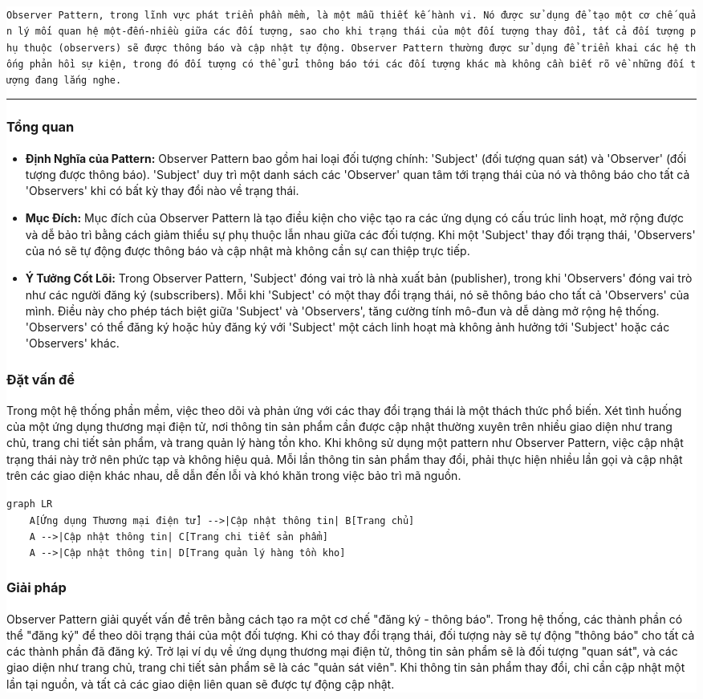 	Observer Pattern, trong lĩnh vực phát triển phần mềm, là một mẫu thiết kế hành vi. Nó được sử dụng để tạo một cơ chế quản lý mối quan hệ một-đến-nhiều giữa các đối tượng, sao cho khi trạng thái của một đối tượng thay đổi, tất cả đối tượng phụ thuộc (observers) sẽ được thông báo và cập nhật tự động. Observer Pattern thường được sử dụng để triển khai các hệ thống phản hồi sự kiện, trong đó đối tượng có thể gửi thông báo tới các đối tượng khác mà không cần biết rõ về những đối tượng đang lắng nghe.
---

### Tổng quan


- **Định Nghĩa của Pattern:** Observer Pattern bao gồm hai loại đối tượng chính: 'Subject' (đối tượng quan sát) và 'Observer' (đối tượng được thông báo). 'Subject' duy trì một danh sách các 'Observer' quan tâm tới trạng thái của nó và thông báo cho tất cả 'Observers' khi có bất kỳ thay đổi nào về trạng thái.
    
- **Mục Đích:** Mục đích của Observer Pattern là tạo điều kiện cho việc tạo ra các ứng dụng có cấu trúc linh hoạt, mở rộng được và dễ bảo trì bằng cách giảm thiểu sự phụ thuộc lẫn nhau giữa các đối tượng. Khi một 'Subject' thay đổi trạng thái, 'Observers' của nó sẽ tự động được thông báo và cập nhật mà không cần sự can thiệp trực tiếp.
    
- **Ý Tưởng Cốt Lõi:** Trong Observer Pattern, 'Subject' đóng vai trò là nhà xuất bản (publisher), trong khi 'Observers' đóng vai trò như các người đăng ký (subscribers). Mỗi khi 'Subject' có một thay đổi trạng thái, nó sẽ thông báo cho tất cả 'Observers' của mình. Điều này cho phép tách biệt giữa 'Subject' và 'Observers', tăng cường tính mô-đun và dễ dàng mở rộng hệ thống. 'Observers' có thể đăng ký hoặc hủy đăng ký với 'Subject' một cách linh hoạt mà không ảnh hưởng tới 'Subject' hoặc các 'Observers' khác.

### Đặt vấn đề


Trong một hệ thống phần mềm, việc theo dõi và phản ứng với các thay đổi trạng thái là một thách thức phổ biến. Xét tình huống của một ứng dụng thương mại điện tử, nơi thông tin sản phẩm cần được cập nhật thường xuyên trên nhiều giao diện như trang chủ, trang chi tiết sản phẩm, và trang quản lý hàng tồn kho. Khi không sử dụng một pattern như Observer Pattern, việc cập nhật trạng thái này trở nên phức tạp và không hiệu quả. Mỗi lần thông tin sản phẩm thay đổi, phải thực hiện nhiều lần gọi và cập nhật trên các giao diện khác nhau, dễ dẫn đến lỗi và khó khăn trong việc bảo trì mã nguồn.

```mermaid
graph LR
    A[Ứng dụng Thương mại điện tử] -->|Cập nhật thông tin| B[Trang chủ]
    A -->|Cập nhật thông tin| C[Trang chi tiết sản phẩm]
    A -->|Cập nhật thông tin| D[Trang quản lý hàng tồn kho]

```

### Giải pháp

Observer Pattern giải quyết vấn đề trên bằng cách tạo ra một cơ chế "đăng ký - thông báo". Trong hệ thống, các thành phần có thể "đăng ký" để theo dõi trạng thái của một đối tượng. Khi có thay đổi trạng thái, đối tượng này sẽ tự động "thông báo" cho tất cả các thành phần đã đăng ký. Trở lại ví dụ về ứng dụng thương mại điện tử, thông tin sản phẩm sẽ là đối tượng "quan sát", và các giao diện như trang chủ, trang chi tiết sản phẩm sẽ là các "quản sát viên". Khi thông tin sản phẩm thay đổi, chỉ cần cập nhật một lần tại nguồn, và tất cả các giao diện liên quan sẽ được tự động cập nhật.
